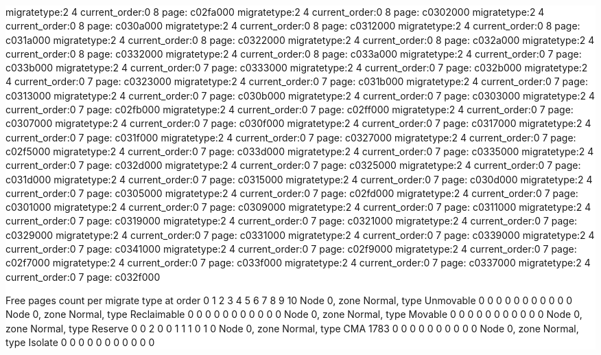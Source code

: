 migratetype:2 4 current_order:0 8 page: c02fa000
migratetype:2 4 current_order:0 8 page: c0302000
migratetype:2 4 current_order:0 8 page: c030a000
migratetype:2 4 current_order:0 8 page: c0312000
migratetype:2 4 current_order:0 8 page: c031a000
migratetype:2 4 current_order:0 8 page: c0322000
migratetype:2 4 current_order:0 8 page: c032a000
migratetype:2 4 current_order:0 8 page: c0332000
migratetype:2 4 current_order:0 8 page: c033a000
migratetype:2 4 current_order:0 7 page: c033b000
migratetype:2 4 current_order:0 7 page: c0333000
migratetype:2 4 current_order:0 7 page: c032b000
migratetype:2 4 current_order:0 7 page: c0323000
migratetype:2 4 current_order:0 7 page: c031b000
migratetype:2 4 current_order:0 7 page: c0313000
migratetype:2 4 current_order:0 7 page: c030b000
migratetype:2 4 current_order:0 7 page: c0303000
migratetype:2 4 current_order:0 7 page: c02fb000
migratetype:2 4 current_order:0 7 page: c02ff000
migratetype:2 4 current_order:0 7 page: c0307000
migratetype:2 4 current_order:0 7 page: c030f000
migratetype:2 4 current_order:0 7 page: c0317000
migratetype:2 4 current_order:0 7 page: c031f000
migratetype:2 4 current_order:0 7 page: c0327000
migratetype:2 4 current_order:0 7 page: c02f5000
migratetype:2 4 current_order:0 7 page: c033d000
migratetype:2 4 current_order:0 7 page: c0335000
migratetype:2 4 current_order:0 7 page: c032d000
migratetype:2 4 current_order:0 7 page: c0325000
migratetype:2 4 current_order:0 7 page: c031d000
migratetype:2 4 current_order:0 7 page: c0315000
migratetype:2 4 current_order:0 7 page: c030d000
migratetype:2 4 current_order:0 7 page: c0305000
migratetype:2 4 current_order:0 7 page: c02fd000
migratetype:2 4 current_order:0 7 page: c0301000
migratetype:2 4 current_order:0 7 page: c0309000
migratetype:2 4 current_order:0 7 page: c0311000
migratetype:2 4 current_order:0 7 page: c0319000
migratetype:2 4 current_order:0 7 page: c0321000
migratetype:2 4 current_order:0 7 page: c0329000
migratetype:2 4 current_order:0 7 page: c0331000
migratetype:2 4 current_order:0 7 page: c0339000
migratetype:2 4 current_order:0 7 page: c0341000
migratetype:2 4 current_order:0 7 page: c02f9000
migratetype:2 4 current_order:0 7 page: c02f7000
migratetype:2 4 current_order:0 7 page: c033f000
migratetype:2 4 current_order:0 7 page: c0337000
migratetype:2 4 current_order:0 7 page: c032f000

Free pages count per migrate type at order       0      1      2      3      4      5      6      7      8      9     10
Node    0, zone   Normal, type    Unmovable      0      0      0      0      0      0      0      0      0      0      0
Node    0, zone   Normal, type  Reclaimable      0      0      0      0      0      0      0      0      0      0      0
Node    0, zone   Normal, type      Movable      0      0      0      0      0      0      0      0      0      0      0
Node    0, zone   Normal, type      Reserve      0      0      2      0      0      1      1      1      0      1      0
Node    0, zone   Normal, type          CMA   1783      0      0      0      0      0      0      0      0      0      0
Node    0, zone   Normal, type      Isolate      0      0      0      0      0      0      0      0      0      0      0
